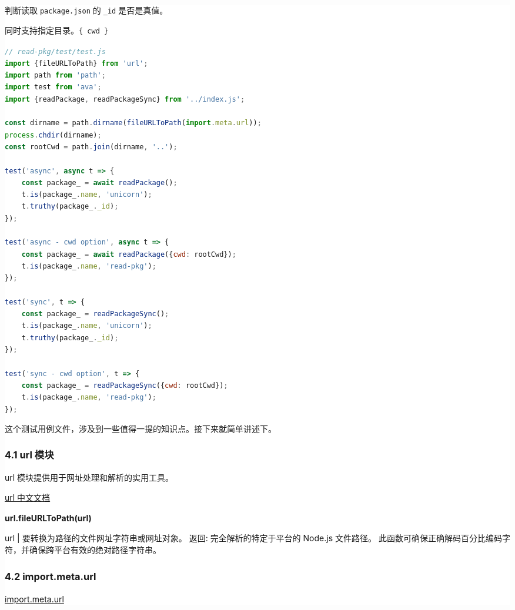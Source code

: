 判断读取 `package.json` 的 `_id` 是否是真值。

同时支持指定目录。`{ cwd }`

```js
// read-pkg/test/test.js
import {fileURLToPath} from 'url';
import path from 'path';
import test from 'ava';
import {readPackage, readPackageSync} from '../index.js';

const dirname = path.dirname(fileURLToPath(import.meta.url));
process.chdir(dirname);
const rootCwd = path.join(dirname, '..');

test('async', async t => {
	const package_ = await readPackage();
	t.is(package_.name, 'unicorn');
	t.truthy(package_._id);
});

test('async - cwd option', async t => {
	const package_ = await readPackage({cwd: rootCwd});
	t.is(package_.name, 'read-pkg');
});

test('sync', t => {
	const package_ = readPackageSync();
	t.is(package_.name, 'unicorn');
	t.truthy(package_._id);
});

test('sync - cwd option', t => {
	const package_ = readPackageSync({cwd: rootCwd});
	t.is(package_.name, 'read-pkg');
});
```

这个测试用例文件，涉及到一些值得一提的知识点。接下来就简单讲述下。
### 4.1 url 模块

url 模块提供用于网址处理和解析的实用工具。

[url 中文文档](http://nodejs.cn/api/url.html#urlfileurltopathurl)

**url.fileURLToPath(url)**

url <URL> | <string> 要转换为路径的文件网址字符串或网址对象。
返回: <string> 完全解析的特定于平台的 Node.js 文件路径。
此函数可确保正确解码百分比编码字符，并确保跨平台有效的绝对路径字符串。
### 4.2 import.meta.url

[import.meta.url](https://es6.ruanyifeng.com/?search=import.meta.url&x=10&y=9#docs/proposals#import-meta)
